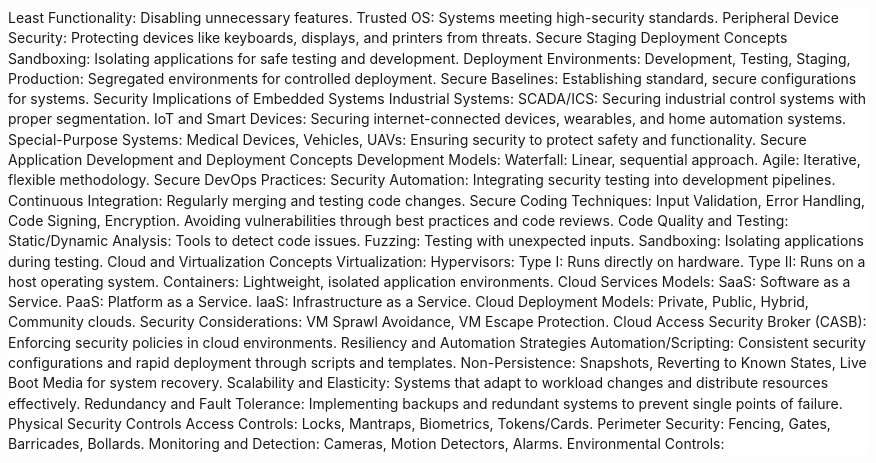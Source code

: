 Least Functionality: Disabling unnecessary features.
Trusted OS: Systems meeting high-security standards.
Peripheral Device Security:
Protecting devices like keyboards, displays, and printers from threats.
 Secure Staging Deployment Concepts
Sandboxing:
Isolating applications for safe testing and development.
Deployment Environments:
Development, Testing, Staging, Production: Segregated environments for controlled deployment.
Secure Baselines:
Establishing standard, secure configurations for systems.
 Security Implications of Embedded Systems
Industrial Systems:
SCADA/ICS: Securing industrial control systems with proper segmentation.
IoT and Smart Devices:
Securing internet-connected devices, wearables, and home automation systems.
Special-Purpose Systems:
Medical Devices, Vehicles, UAVs: Ensuring security to protect safety and functionality.
 Secure Application Development and Deployment Concepts
Development Models:
Waterfall: Linear, sequential approach.
Agile: Iterative, flexible methodology.
Secure DevOps Practices:
Security Automation: Integrating security testing into development pipelines.
Continuous Integration: Regularly merging and testing code changes.
Secure Coding Techniques:
Input Validation, Error Handling, Code Signing, Encryption.
Avoiding vulnerabilities through best practices and code reviews.
Code Quality and Testing:
Static/Dynamic Analysis: Tools to detect code issues.
Fuzzing: Testing with unexpected inputs.
Sandboxing: Isolating applications during testing.
 Cloud and Virtualization Concepts
Virtualization:
Hypervisors:
Type I: Runs directly on hardware.
Type II: Runs on a host operating system.
Containers: Lightweight, isolated application environments.
Cloud Services Models:
SaaS: Software as a Service.
PaaS: Platform as a Service.
IaaS: Infrastructure as a Service.
Cloud Deployment Models:
Private, Public, Hybrid, Community clouds.
Security Considerations:
VM Sprawl Avoidance, VM Escape Protection.
Cloud Access Security Broker (CASB): Enforcing security policies in cloud environments.
 Resiliency and Automation Strategies
Automation/Scripting:
Consistent security configurations and rapid deployment through scripts and templates.
Non-Persistence:
Snapshots, Reverting to Known States, Live Boot Media for system recovery.
Scalability and Elasticity:
Systems that adapt to workload changes and distribute resources effectively.
Redundancy and Fault Tolerance:
Implementing backups and redundant systems to prevent single points of failure.
 Physical Security Controls
Access Controls:
Locks, Mantraps, Biometrics, Tokens/Cards.
Perimeter Security:
Fencing, Gates, Barricades, Bollards.
Monitoring and Detection:
Cameras, Motion Detectors, Alarms.
Environmental Controls: